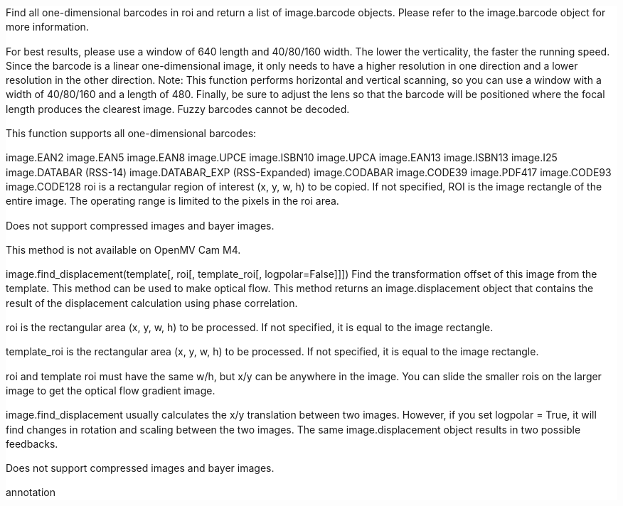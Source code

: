 Find all one-dimensional barcodes in roi and return a list of image.barcode objects. Please refer to the image.barcode object for more information.

For best results, please use a window of 640 length and 40/80/160 width. The lower the verticality, the faster the running speed. Since the barcode is a linear one-dimensional image, it only needs to have a higher resolution in one direction and a lower resolution in the other direction. Note: This function performs horizontal and vertical scanning, so you can use a window with a width of 40/80/160 and a length of 480. Finally, be sure to adjust the lens so that the barcode will be positioned where the focal length produces the clearest image. Fuzzy barcodes cannot be decoded.

This function supports all one-dimensional barcodes:

image.EAN2
image.EAN5
image.EAN8
image.UPCE
image.ISBN10
image.UPCA
image.EAN13
image.ISBN13
image.I25
image.DATABAR (RSS-14)
image.DATABAR_EXP (RSS-Expanded)
image.CODABAR
image.CODE39
image.PDF417
image.CODE93
image.CODE128
roi is a rectangular region of interest (x, y, w, h) to be copied. If not specified, ROI is the image rectangle of the entire image. The operating range is limited to the pixels in the roi area.

Does not support compressed images and bayer images.

This method is not available on OpenMV Cam M4.

image.find_displacement(template[, roi[, template_roi[, logpolar=False]]])
Find the transformation offset of this image from the template. This method can be used to make optical flow. This method returns an image.displacement object that contains the result of the displacement calculation using phase correlation.

roi is the rectangular area (x, y, w, h) to be processed. If not specified, it is equal to the image rectangle.

template_roi is the rectangular area (x, y, w, h) to be processed. If not specified, it is equal to the image rectangle.

roi and template roi must have the same w/h, but x/y can be anywhere in the image. You can slide the smaller rois on the larger image to get the optical flow gradient image.

image.find_displacement usually calculates the x/y translation between two images. However, if you set logpolar = True, it will find changes in rotation and scaling between the two images. The same image.displacement object results in two possible feedbacks.

Does not support compressed images and bayer images.

annotation
